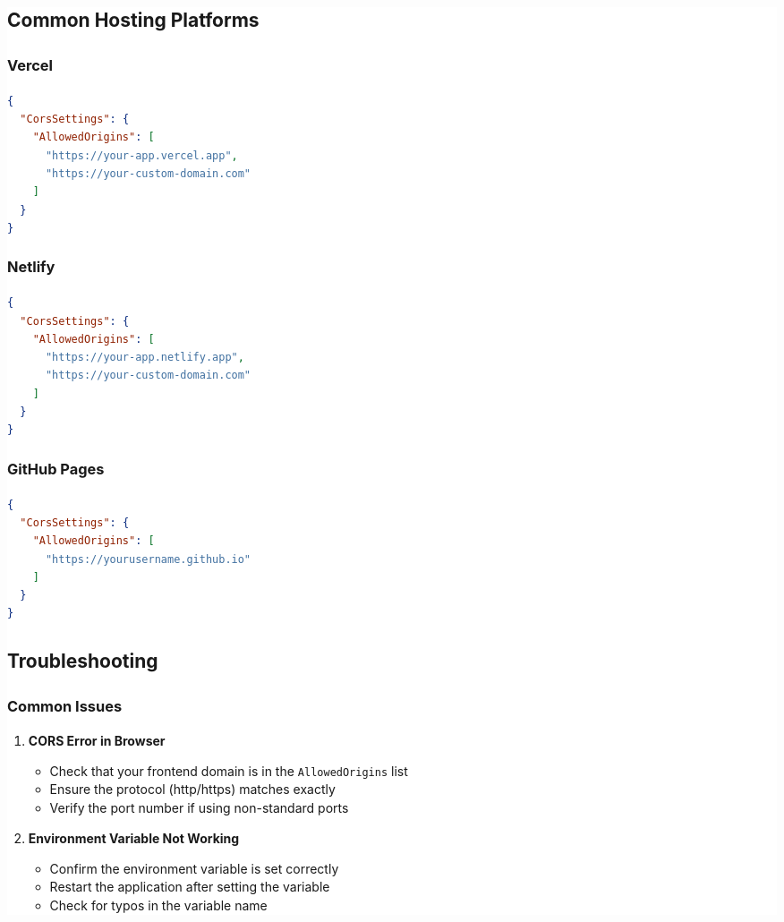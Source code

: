 ## Common Hosting Platforms

### Vercel

```json
{
  "CorsSettings": {
    "AllowedOrigins": [
      "https://your-app.vercel.app",
      "https://your-custom-domain.com"
    ]
  }
}
```

### Netlify

```json
{
  "CorsSettings": {
    "AllowedOrigins": [
      "https://your-app.netlify.app",
      "https://your-custom-domain.com"
    ]
  }
}
```

### GitHub Pages

```json
{
  "CorsSettings": {
    "AllowedOrigins": [
      "https://yourusername.github.io"
    ]
  }
}
```

## Troubleshooting

### Common Issues

1. **CORS Error in Browser**
   - Check that your frontend domain is in the `AllowedOrigins` list
   - Ensure the protocol (http/https) matches exactly
   - Verify the port number if using non-standard ports

2. **Environment Variable Not Working**
   - Confirm the environment variable is set correctly
   - Restart the application after setting the variable
   - Check for typos in the variable name

